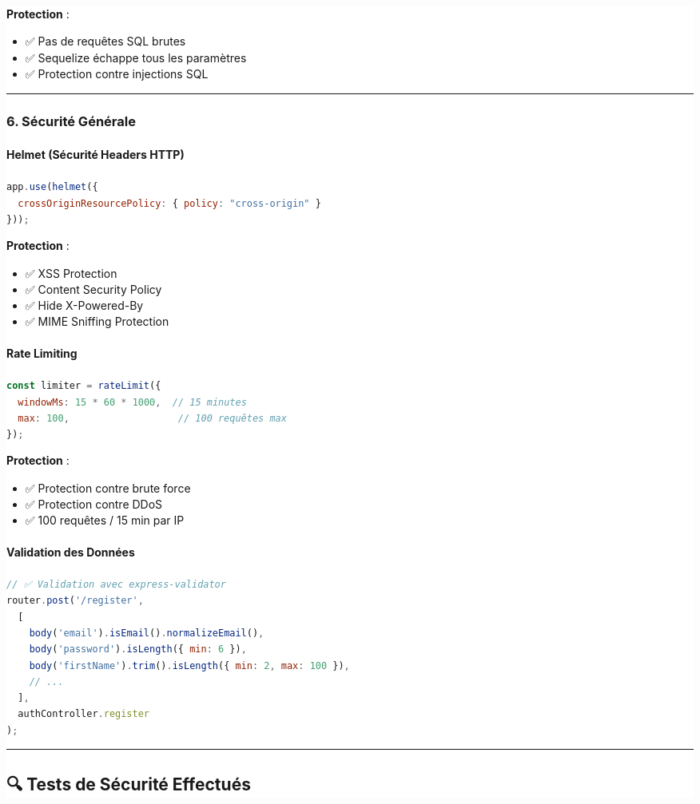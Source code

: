 **Protection** :
- ✅ Pas de requêtes SQL brutes
- ✅ Sequelize échappe tous les paramètres
- ✅ Protection contre injections SQL

---

### 6. Sécurité Générale

#### Helmet (Sécurité Headers HTTP)

```javascript
app.use(helmet({
  crossOriginResourcePolicy: { policy: "cross-origin" }
}));
```

**Protection** :
- ✅ XSS Protection
- ✅ Content Security Policy
- ✅ Hide X-Powered-By
- ✅ MIME Sniffing Protection

#### Rate Limiting

```javascript
const limiter = rateLimit({
  windowMs: 15 * 60 * 1000,  // 15 minutes
  max: 100,                   // 100 requêtes max
});
```

**Protection** :
- ✅ Protection contre brute force
- ✅ Protection contre DDoS
- ✅ 100 requêtes / 15 min par IP

#### Validation des Données

```javascript
// ✅ Validation avec express-validator
router.post('/register',
  [
    body('email').isEmail().normalizeEmail(),
    body('password').isLength({ min: 6 }),
    body('firstName').trim().isLength({ min: 2, max: 100 }),
    // ...
  ],
  authController.register
);
```

---

## 🔍 Tests de Sécurité Effectués
